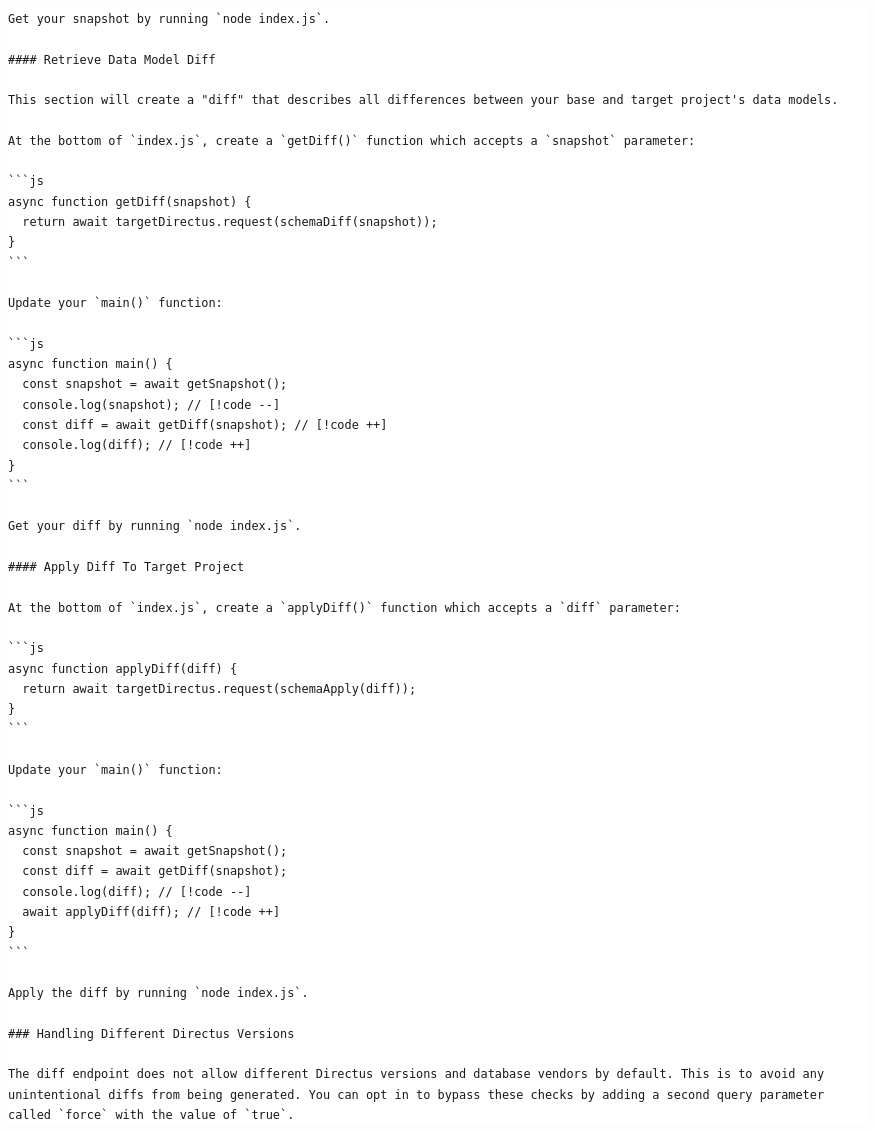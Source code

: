     Get your snapshot by running `node index.js`.

    #### Retrieve Data Model Diff

    This section will create a "diff" that describes all differences between your base and target project's data models.

    At the bottom of `index.js`, create a `getDiff()` function which accepts a `snapshot` parameter:

    ```js
    async function getDiff(snapshot) {
      return await targetDirectus.request(schemaDiff(snapshot));
    }
    ```

    Update your `main()` function:

    ```js
    async function main() {
      const snapshot = await getSnapshot();
      console.log(snapshot); // [!code --]
      const diff = await getDiff(snapshot); // [!code ++]
      console.log(diff); // [!code ++]
    }
    ```

    Get your diff by running `node index.js`.

    #### Apply Diff To Target Project

    At the bottom of `index.js`, create a `applyDiff()` function which accepts a `diff` parameter:

    ```js
    async function applyDiff(diff) {
      return await targetDirectus.request(schemaApply(diff));
    }
    ```

    Update your `main()` function:

    ```js
    async function main() {
      const snapshot = await getSnapshot();
      const diff = await getDiff(snapshot);
      console.log(diff); // [!code --]
      await applyDiff(diff); // [!code ++]
    }
    ```

    Apply the diff by running `node index.js`.

    ### Handling Different Directus Versions

    The diff endpoint does not allow different Directus versions and database vendors by default. This is to avoid any
    unintentional diffs from being generated. You can opt in to bypass these checks by adding a second query parameter
    called `force` with the value of `true`.
